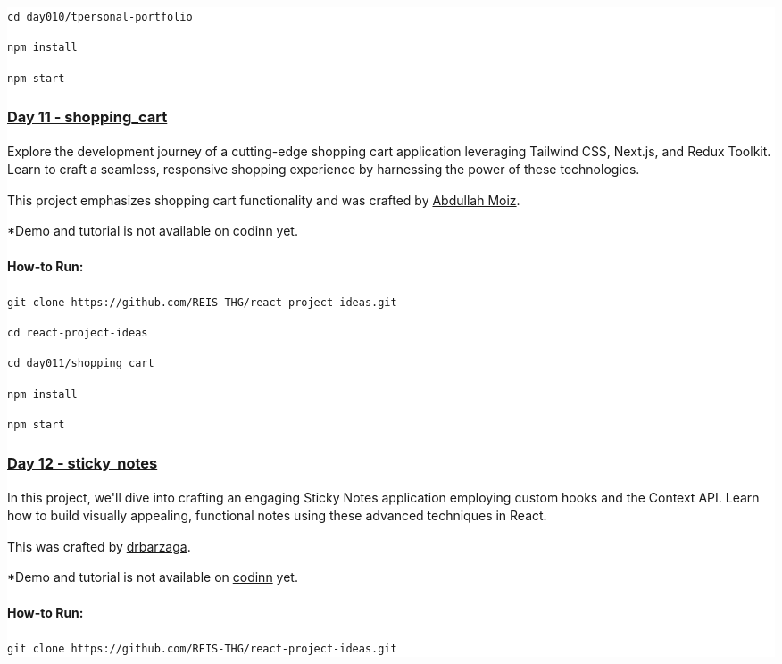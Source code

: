 ```
cd day010/tpersonal-portfolio
```

```
npm install
```

```
npm start
```

### [Day 11 - shopping_cart](https://github.com/REIS-THG/react-project-ideas/tree/master/day011)

Explore the development journey of a cutting-edge shopping cart application leveraging Tailwind CSS, Next.js, and Redux Toolkit. Learn to craft a seamless, responsive shopping experience by harnessing the power of these technologies.

This project emphasizes shopping cart functionality and was crafted by [Abdullah Moiz](https://www.github.com/Abdullah-moiz).

\*Demo and tutorial is not available on [codinn](https://www.codinn.dev/) yet.

#### How-to Run:

```
git clone https://github.com/REIS-THG/react-project-ideas.git
```

```
cd react-project-ideas
```

```
cd day011/shopping_cart
```

```
npm install
```

```
npm start
```

### [Day 12 - sticky_notes](https://github.com/REIS-THG/react-project-ideas/tree/master/day012)

In this project, we'll dive into crafting an engaging Sticky Notes application employing custom hooks and the Context API. Learn how to build visually appealing, functional notes using these advanced techniques in React.

This was crafted by [drbarzaga](https://github.com/drbarzaga).

\*Demo and tutorial is not available on [codinn](https://www.codinn.dev/) yet.

#### How-to Run:

```
git clone https://github.com/REIS-THG/react-project-ideas.git
```
